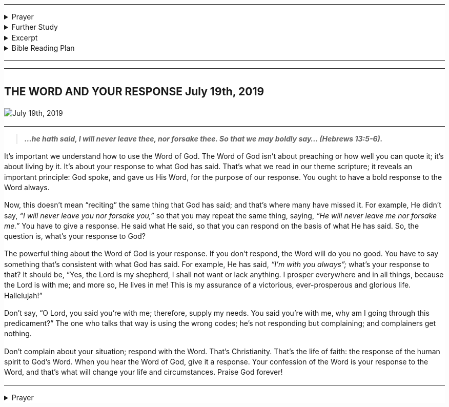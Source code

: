 


---  
<details><summary>Prayer</summary></details>

<details><summary>Further Study</summary></details>

<details><summary>Excerpt</summary></details>

<details><summary>Bible Reading Plan</summary></details>

---
---

## THE WORD AND YOUR RESPONSE July 19th, 2019
![July 19th, 2019](https://prayer.rhapsodyofrealities.org/admin-dashboard/rhapsody_images/Rhapsody%2019.jpg)

 ---

>***…he hath said, I will never leave thee, nor forsake thee. So that we may boldly say… (Hebrews 13:5\-6\).***


It’s important we understand how to use the Word of God. The Word of God isn’t about preaching or how well you can quote it; it’s about living by it. It’s about your response to what God has said. That’s what we read in our theme scripture; it reveals an important principle: God spoke, and gave us His Word, for the purpose of our response. You ought to have a bold response to the Word always.


Now, this doesn’t mean “reciting” the same thing that God has said; and that’s where many have missed it. For example, He didn’t say, *“I will never leave you nor forsake you,”* so that you may repeat the same thing, saying, *“He will never leave me nor forsake me.”* You have to give a response. He said what He said, so that you can respond on the basis of what He has said. So, the question is, what’s your response to God?


The powerful thing about the Word of God is your response. If you don’t respond, the Word will do you no good. You have to say something that’s consistent with what God has said. For example, He has said, *“I’m with you always”;* what’s your response to that? It should be, “Yes, the Lord is my shepherd, I shall not want or lack anything. I prosper everywhere and in all things, because the Lord is with me; and more so, He lives in me! This is my assurance of a victorious, ever\-prosperous and glorious life. Hallelujah!”


Don’t say, “O Lord, you said you’re with me; therefore, supply my needs. You said you’re with me, why am I going through this predicament?” The one who talks that way is using the wrong codes; he’s not responding but complaining; and complainers get nothing.


Don’t complain about your situation; respond with the Word. That’s Christianity. That’s the life of faith: the response of the human spirit to God’s Word. When you hear the Word of God, give it a response. Your confession of the Word is your response to the Word, and that’s what will change your life and circumstances. Praise God forever!




---  
<details><summary>Prayer</summary></details>
